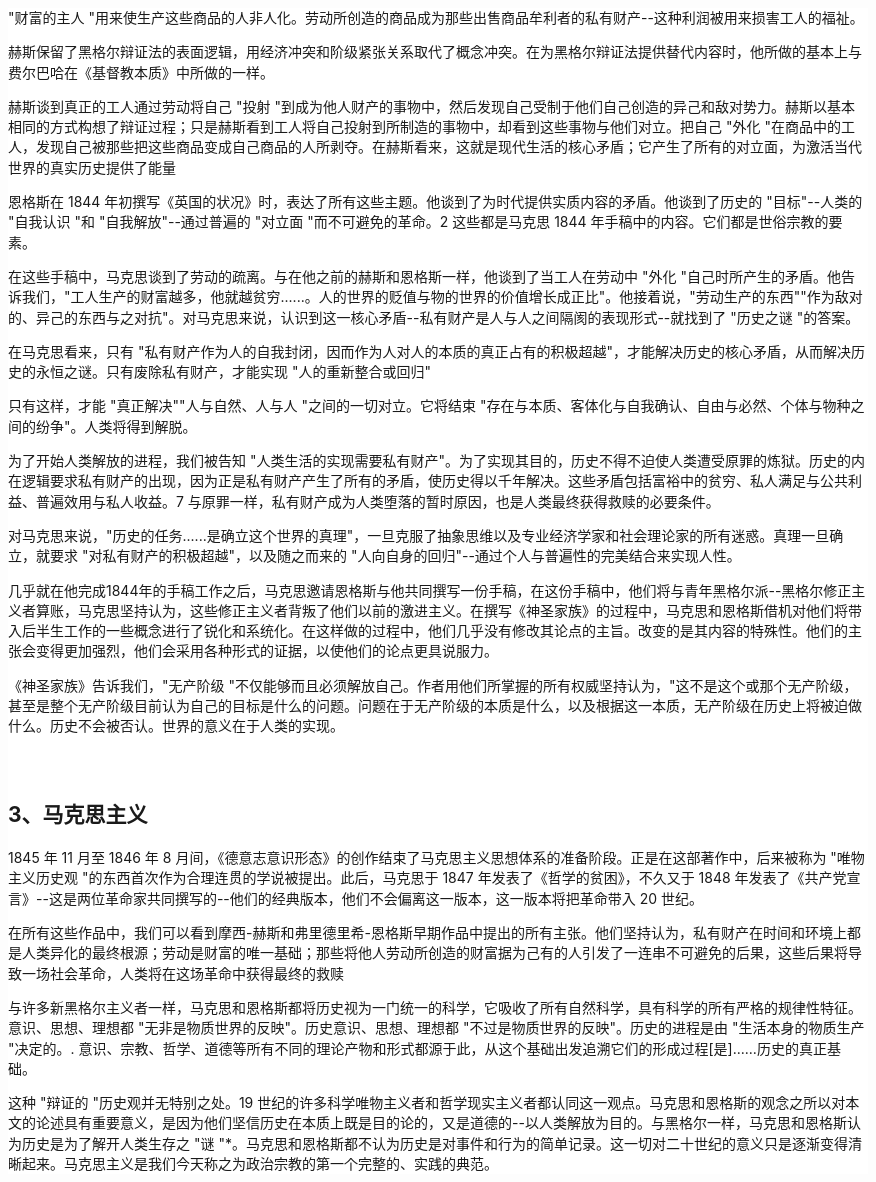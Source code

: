 &#34;财富的主人 &#34;用来使生产这些商品的人非人化。劳动所创造的商品成为那些出售商品牟利者的私有财产--这种利润被用来损害工人的福祉。</p><p data-pid="uvWIDrVR">赫斯保留了黑格尔辩证法的表面逻辑，用经济冲突和阶级紧张关系取代了概念冲突。在为黑格尔辩证法提供替代内容时，他所做的基本上与费尔巴哈在《基督教本质》中所做的一样。</p><p data-pid="iG7MPK68">赫斯谈到真正的工人通过劳动将自己 &#34;投射 &#34;到成为他人财产的事物中，然后发现自己受制于他们自己创造的异己和敌对势力。赫斯以基本相同的方式构想了辩证过程；只是赫斯看到工人将自己投射到所制造的事物中，却看到这些事物与他们对立。把自己 &#34;外化 &#34;在商品中的工人，发现自己被那些把这些商品变成自己商品的人所剥夺。在赫斯看来，这就是现代生活的核心矛盾；它产生了所有的对立面，为激活当代世界的真实历史提供了能量</p><p data-pid="K_Rr6pga">恩格斯在 1844 年初撰写《英国的状况》时，表达了所有这些主题。他谈到了为时代提供实质内容的矛盾。他谈到了历史的 &#34;目标&#34;--人类的 &#34;自我认识 &#34;和 &#34;自我解放&#34;--通过普遍的 &#34;对立面 &#34;而不可避免的革命。2 这些都是马克思 1844 年手稿中的内容。它们都是世俗宗教的要素。</p><p data-pid="DYXxtimm">在这些手稿中，马克思谈到了劳动的疏离。与在他之前的赫斯和恩格斯一样，他谈到了当工人在劳动中 &#34;外化 &#34;自己时所产生的矛盾。他告诉我们，&#34;工人生产的财富越多，他就越贫穷......。人的世界的贬值与物的世界的价值增长成正比&#34;。他接着说，&#34;劳动生产的东西&#34;&#34;作为敌对的、异己的东西与之对抗&#34;。对马克思来说，认识到这一核心矛盾--私有财产是人与人之间隔阂的表现形式--就找到了 &#34;历史之谜 &#34;的答案。</p><p data-pid="gb-Nyctl">在马克思看来，只有 &#34;私有财产作为人的自我封闭，因而作为人对人的本质的真正占有的积极超越&#34;，才能解决历史的核心矛盾，从而解决历史的永恒之谜。只有废除私有财产，才能实现 &#34;人的重新整合或回归&#34;</p><p data-pid="eXgcWivx">只有这样，才能 &#34;真正解决&#34;&#34;人与自然、人与人 &#34;之间的一切对立。它将结束 &#34;存在与本质、客体化与自我确认、自由与必然、个体与物种之间的纷争&#34;。人类将得到解脱。</p><p data-pid="HZMRHdQv">为了开始人类解放的进程，我们被告知 &#34;人类生活的实现需要私有财产&#34;。为了实现其目的，历史不得不迫使人类遭受原罪的炼狱。历史的内在逻辑要求私有财产的出现，因为正是私有财产产生了所有的矛盾，使历史得以千年解决。这些矛盾包括富裕中的贫穷、私人满足与公共利益、普遍效用与私人收益。7 与原罪一样，私有财产成为人类堕落的暂时原因，也是人类最终获得救赎的必要条件。</p><p data-pid="nyF0GG_2">对马克思来说，&#34;历史的任务......是确立这个世界的真理&#34;，一旦克服了抽象思维以及专业经济学家和社会理论家的所有迷惑。真理一旦确立，就要求 &#34;对私有财产的积极超越&#34;，以及随之而来的 &#34;人向自身的回归&#34;--通过个人与普遍性的完美结合来实现人性。</p><p data-pid="OSM8aBIp">几乎就在他完成1844年的手稿工作之后，马克思邀请恩格斯与他共同撰写一份手稿，在这份手稿中，他们将与青年黑格尔派--黑格尔修正主义者算账，马克思坚持认为，这些修正主义者背叛了他们以前的激进主义。在撰写《神圣家族》的过程中，马克思和恩格斯借机对他们将带入后半生工作的一些概念进行了锐化和系统化。在这样做的过程中，他们几乎没有修改其论点的主旨。改变的是其内容的特殊性。他们的主张会变得更加强烈，他们会采用各种形式的证据，以使他们的论点更具说服力。</p><p data-pid="LVWvk5As">《神圣家族》告诉我们，&#34;无产阶级 &#34;不仅能够而且必须解放自己。作者用他们所掌握的所有权威坚持认为，&#34;这不是这个或那个无产阶级，甚至是整个无产阶级目前认为自己的目标是什么的问题。问题在于无产阶级的本质是什么，以及根据这一本质，无产阶级在历史上将被迫做什么。历史不会被否认。世界的意义在于人类的实现。</p><p class="ztext-empty-paragraph"><br/></p><h2>3、马克思主义</h2><p data-pid="EJl3UXJD">1845 年 11 月至 1846 年 8 月间，《德意志意识形态》的创作结束了马克思主义思想体系的准备阶段。正是在这部著作中，后来被称为 &#34;唯物主义历史观 &#34;的东西首次作为合理连贯的学说被提出。此后，马克思于 1847 年发表了《哲学的贫困》，不久又于 1848 年发表了《共产党宣言》--这是两位革命家共同撰写的--他们的经典版本，他们不会偏离这一版本，这一版本将把革命带入 20 世纪。</p><p data-pid="D2XBtIrQ">在所有这些作品中，我们可以看到摩西-赫斯和弗里德里希-恩格斯早期作品中提出的所有主张。他们坚持认为，私有财产在时间和环境上都是人类异化的最终根源；劳动是财富的唯一基础；那些将他人劳动所创造的财富据为己有的人引发了一连串不可避免的后果，这些后果将导致一场社会革命，人类将在这场革命中获得最终的救赎</p><p data-pid="ysaOMz6v">与许多新黑格尔主义者一样，马克思和恩格斯都将历史视为一门统一的科学，它吸收了所有自然科学，具有科学的所有严格的规律性特征。意识、思想、理想都 &#34;无非是物质世界的反映&#34;。历史意识、思想、理想都 &#34;不过是物质世界的反映&#34;。历史的进程是由 &#34;生活本身的物质生产 &#34;决定的。. 意识、宗教、哲学、道德等所有不同的理论产物和形式都源于此，从这个基础出发追溯它们的形成过程[是]......历史的真正基础。</p><p data-pid="gaKSSULo">这种 &#34;辩证的 &#34;历史观并无特别之处。19 世纪的许多科学唯物主义者和哲学现实主义者都认同这一观点。马克思和恩格斯的观念之所以对本文的论述具有重要意义，是因为他们坚信历史在本质上既是目的论的，又是道德的--以人类解放为目的。与黑格尔一样，马克思和恩格斯认为历史是为了解开人类生存之 &#34;谜 &#34;*。马克思和恩格斯都不认为历史是对事件和行为的简单记录。这一切对二十世纪的意义只是逐渐变得清晰起来。马克思主义是我们今天称之为政治宗教的第一个完整的、实践的典范。</p><p></p><p></p><p></p><p></p>